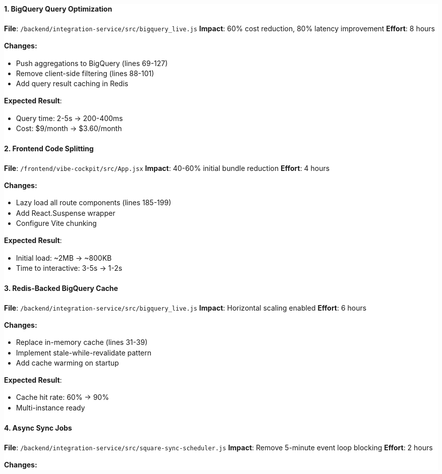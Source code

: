 #### 1. BigQuery Query Optimization

**File**: `/backend/integration-service/src/bigquery_live.js`
**Impact**: 60% cost reduction, 80% latency improvement
**Effort**: 8 hours

**Changes:**

- Push aggregations to BigQuery (lines 69-127)
- Remove client-side filtering (lines 88-101)
- Add query result caching in Redis

**Expected Result**:

- Query time: 2-5s → 200-400ms
- Cost: $9/month → $3.60/month

#### 2. Frontend Code Splitting

**File**: `/frontend/vibe-cockpit/src/App.jsx`
**Impact**: 40-60% initial bundle reduction
**Effort**: 4 hours

**Changes:**

- Lazy load all route components (lines 185-199)
- Add React.Suspense wrapper
- Configure Vite chunking

**Expected Result**:

- Initial load: ~2MB → ~800KB
- Time to interactive: 3-5s → 1-2s

#### 3. Redis-Backed BigQuery Cache

**File**: `/backend/integration-service/src/bigquery_live.js`
**Impact**: Horizontal scaling enabled
**Effort**: 6 hours

**Changes:**

- Replace in-memory cache (lines 31-39)
- Implement stale-while-revalidate pattern
- Add cache warming on startup

**Expected Result**:

- Cache hit rate: 60% → 90%
- Multi-instance ready

#### 4. Async Sync Jobs

**File**: `/backend/integration-service/src/square-sync-scheduler.js`
**Impact**: Remove 5-minute event loop blocking
**Effort**: 2 hours

**Changes:**
